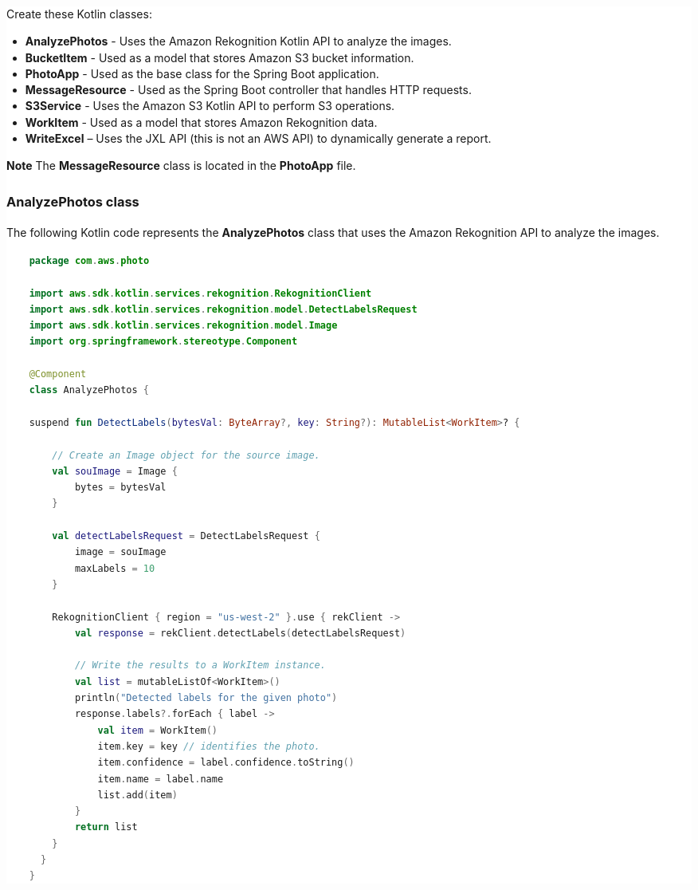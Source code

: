 Create these Kotlin classes:

+ **AnalyzePhotos** - Uses the Amazon Rekognition Kotlin API to analyze the images.
+ **BucketItem** - Used as a model that stores Amazon S3 bucket information.   
+ **PhotoApp** - Used as the base class for the Spring Boot application.
+ **MessageResource** - Used as the Spring Boot controller that handles HTTP requests.
+ **S3Service** - Uses the Amazon S3 Kotlin API to perform S3 operations.
+ **WorkItem** - Used as a model that stores Amazon Rekognition data.
+ **WriteExcel** – Uses the JXL API (this is not an AWS API) to dynamically generate a report.     

**Note** The **MessageResource** class is located in the **PhotoApp** file. 

### AnalyzePhotos class

The following Kotlin code represents the **AnalyzePhotos** class that uses the Amazon Rekognition API to analyze the images.

```kotlin
    package com.aws.photo

    import aws.sdk.kotlin.services.rekognition.RekognitionClient
    import aws.sdk.kotlin.services.rekognition.model.DetectLabelsRequest
    import aws.sdk.kotlin.services.rekognition.model.Image
    import org.springframework.stereotype.Component

    @Component
    class AnalyzePhotos {

    suspend fun DetectLabels(bytesVal: ByteArray?, key: String?): MutableList<WorkItem>? {

        // Create an Image object for the source image.
        val souImage = Image {
            bytes = bytesVal
        }

        val detectLabelsRequest = DetectLabelsRequest {
            image = souImage
            maxLabels = 10
        }

        RekognitionClient { region = "us-west-2" }.use { rekClient ->
            val response = rekClient.detectLabels(detectLabelsRequest)

            // Write the results to a WorkItem instance.
            val list = mutableListOf<WorkItem>()
            println("Detected labels for the given photo")
            response.labels?.forEach { label ->
                val item = WorkItem()
                item.key = key // identifies the photo.
                item.confidence = label.confidence.toString()
                item.name = label.name
                list.add(item)
            }
            return list
        }
      }
    }
```
